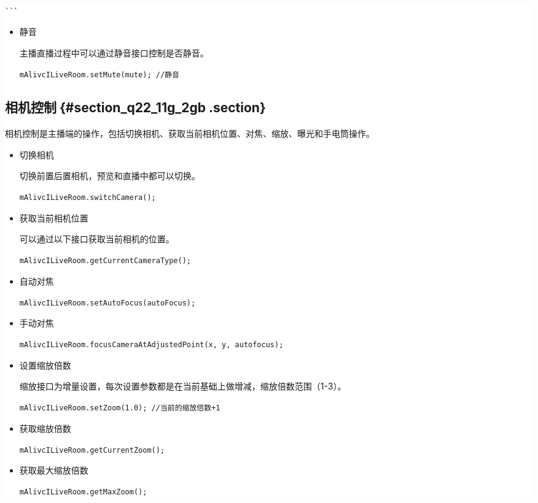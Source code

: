     ```

-   静音

    主播直播过程中可以通过静音接口控制是否静音。

    ```
    mAlivcILiveRoom.setMute(mute); //静音
    ```


## 相机控制 {#section_q22_11g_2gb .section}

相机控制是主播端的操作，包括切换相机、获取当前相机位置、对焦、缩放、曝光和手电筒操作。

-   切换相机

    切换前置后置相机，预览和直播中都可以切换。

    ```
    mAlivcILiveRoom.switchCamera();
    ```

-   获取当前相机位置

    可以通过以下接口获取当前相机的位置。

    ```
    mAlivcILiveRoom.getCurrentCameraType();
    ```

-   自动对焦

    ```
    mAlivcILiveRoom.setAutoFocus(autoFocus);
    ```

-   手动对焦

    ```
    mAlivcILiveRoom.focusCameraAtAdjustedPoint(x, y, autofocus);
    ```

-   设置缩放倍数

    缩放接口为增量设置，每次设置参数都是在当前基础上做增减，缩放倍数范围（1-3）。

    ```
    mAlivcILiveRoom.setZoom(1.0); //当前的缩放倍数+1
    ```

-   获取缩放倍数

    ```
    mAlivcILiveRoom.getCurrentZoom();
    ```

-   获取最大缩放倍数

    ```
    mAlivcILiveRoom.getMaxZoom();
    ```
